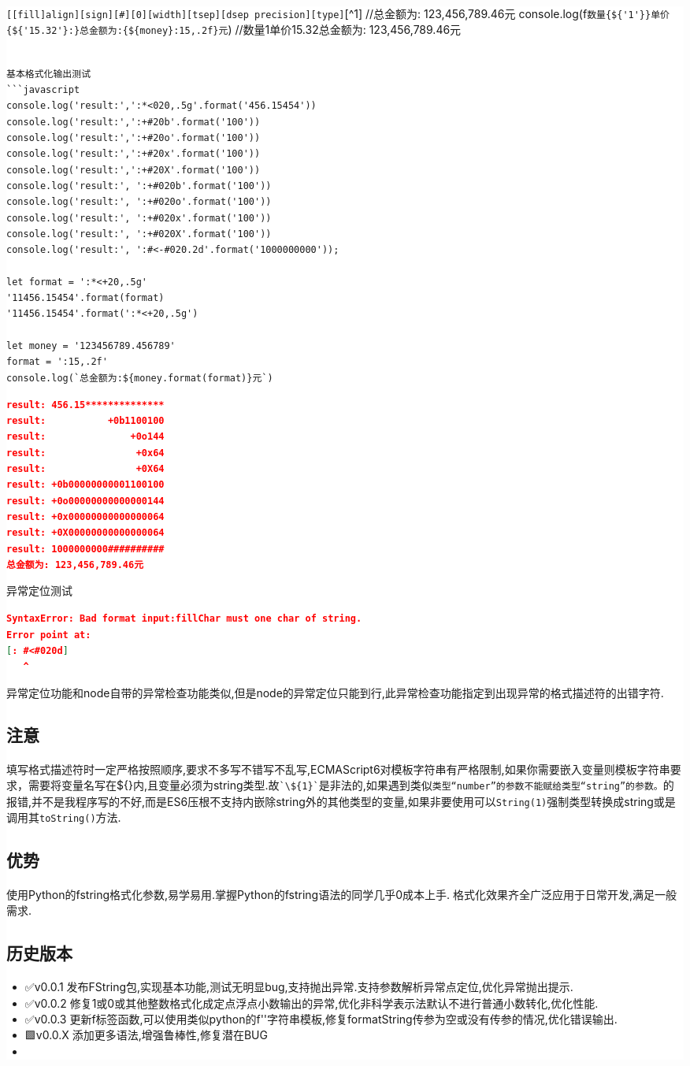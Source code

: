 ```[[fill]align][sign][#][0][width][tsep][dsep precision][type]```[^1]
//总金额为: 123,456,789.46元
console.log(f`数量{${'1'}}单价{${'15.32'}:}总金额为:{${money}:15,.2f}元`)
//数量1单价15.32总金额为: 123,456,789.46元
```

基本格式化输出测试
```javascript
console.log('result:',':*<020,.5g'.format('456.15454'))
console.log('result:',':+#20b'.format('100'))
console.log('result:',':+#20o'.format('100'))
console.log('result:',':+#20x'.format('100'))
console.log('result:',':+#20X'.format('100'))
console.log('result:', ':+#020b'.format('100'))
console.log('result:', ':+#020o'.format('100'))
console.log('result:', ':+#020x'.format('100'))
console.log('result:', ':+#020X'.format('100'))
console.log('result:', ':#<-#020.2d'.format('1000000000'));

let format = ':*<+20,.5g'
'11456.15454'.format(format)
'11456.15454'.format(':*<+20,.5g')

let money = '123456789.456789'
format = ':15,.2f'
console.log(`总金额为:${money.format(format)}元`)
```
```json
result: 456.15**************
result:           +0b1100100
result:               +0o144
result:                +0x64
result:                +0X64
result: +0b00000000001100100
result: +0o00000000000000144
result: +0x00000000000000064
result: +0X00000000000000064
result: 1000000000##########
总金额为: 123,456,789.46元
```

异常定位测试
```json
SyntaxError: Bad format input:fillChar must one char of string.
Error point at:
[: #<#020d]
   ^
```
异常定位功能和node自带的异常检查功能类似,但是node的异常定位只能到行,此异常检查功能指定到出现异常的格式描述符的出错字符.

## 注意
填写格式描述符时一定严格按照顺序,要求不多写不错写不乱写,ECMAScript6对模板字符串有严格限制,如果你需要嵌入变量则模板字符串要求，需要将变量名写在${}内,且变量必须为string类型.故`` `\${1}` ``是非法的,如果遇到类似`类型“number”的参数不能赋给类型“string”的参数。`的报错,并不是我程序写的不好,而是ES6压根不支持内嵌除string外的其他类型的变量,如果非要使用可以`String(1)`强制类型转换成string或是调用其`toString()`方法.
## 优势
使用Python的fstring格式化参数,易学易用.掌握Python的fstring语法的同学几乎0成本上手.
格式化效果齐全广泛应用于日常开发,满足一般需求.
## 历史版本
-  ✅v0.0.1 发布FString包,实现基本功能,测试无明显bug,支持抛出异常.支持参数解析异常点定位,优化异常抛出提示.
-  ✅v0.0.2 修复1或0或其他整数格式化成定点浮点小数输出的异常,优化非科学表示法默认不进行普通小数转化,优化性能.
-  ✅v0.0.3 更新f标签函数,可以使用类似python的f''字符串模板,修复formatString传参为空或没有传参的情况,优化错误输出.
-  🟩v0.0.X 添加更多语法,增强鲁棒性,修复潜在BUG
-  